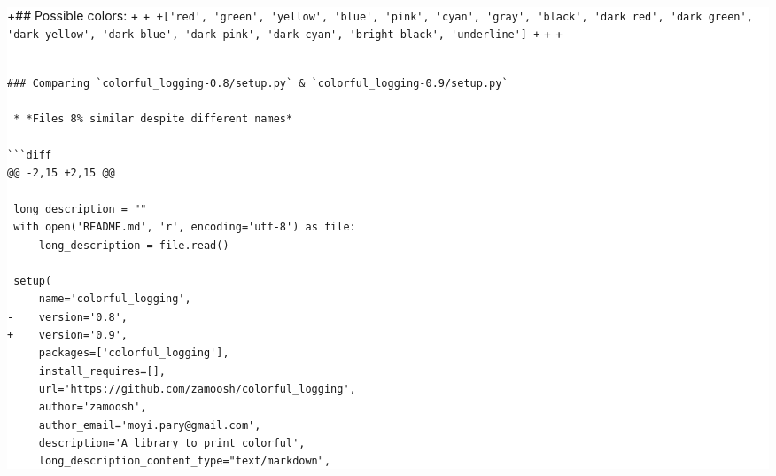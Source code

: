 +## Possible colors:
+
+```
+['red', 'green', 'yellow', 'blue', 'pink', 'cyan', 'gray', 'black', 'dark red', 'dark green', 'dark yellow', 'dark blue', 'dark pink', 'dark cyan', 'bright black', 'underline']
+```
+
+
```

### Comparing `colorful_logging-0.8/setup.py` & `colorful_logging-0.9/setup.py`

 * *Files 8% similar despite different names*

```diff
@@ -2,15 +2,15 @@
 
 long_description = ""
 with open('README.md', 'r', encoding='utf-8') as file:
     long_description = file.read()
 
 setup(
     name='colorful_logging',
-    version='0.8',
+    version='0.9',
     packages=['colorful_logging'],
     install_requires=[],
     url='https://github.com/zamoosh/colorful_logging',
     author='zamoosh',
     author_email='moyi.pary@gmail.com',
     description='A library to print colorful',
     long_description_content_type="text/markdown",
```

